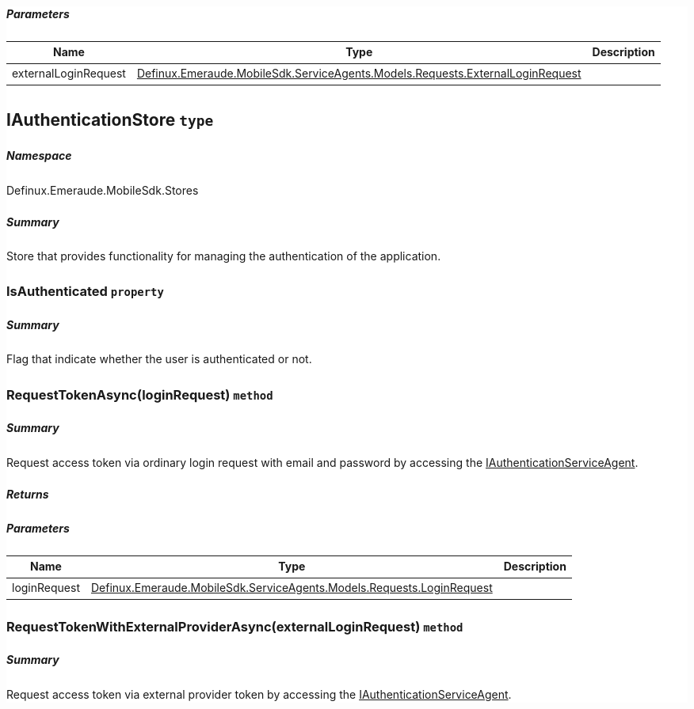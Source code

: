 ##### Parameters

| Name | Type | Description |
| ---- | ---- | ----------- |
| externalLoginRequest | [Definux.Emeraude.MobileSdk.ServiceAgents.Models.Requests.ExternalLoginRequest](#T-Definux-Emeraude-MobileSdk-ServiceAgents-Models-Requests-ExternalLoginRequest 'Definux.Emeraude.MobileSdk.ServiceAgents.Models.Requests.ExternalLoginRequest') |  |

<a name='T-Definux-Emeraude-MobileSdk-Stores-IAuthenticationStore'></a>
## IAuthenticationStore `type`

##### Namespace

Definux.Emeraude.MobileSdk.Stores

##### Summary

Store that provides functionality for managing the authentication of the application.

<a name='P-Definux-Emeraude-MobileSdk-Stores-IAuthenticationStore-IsAuthenticated'></a>
### IsAuthenticated `property`

##### Summary

Flag that indicate whether the user is authenticated or not.

<a name='M-Definux-Emeraude-MobileSdk-Stores-IAuthenticationStore-RequestTokenAsync-Definux-Emeraude-MobileSdk-ServiceAgents-Models-Requests-LoginRequest-'></a>
### RequestTokenAsync(loginRequest) `method`

##### Summary

Request access token via ordinary login request with email and password by accessing the [IAuthenticationServiceAgent](#T-Definux-Emeraude-MobileSdk-ServiceAgents-IAuthenticationServiceAgent 'Definux.Emeraude.MobileSdk.ServiceAgents.IAuthenticationServiceAgent').

##### Returns



##### Parameters

| Name | Type | Description |
| ---- | ---- | ----------- |
| loginRequest | [Definux.Emeraude.MobileSdk.ServiceAgents.Models.Requests.LoginRequest](#T-Definux-Emeraude-MobileSdk-ServiceAgents-Models-Requests-LoginRequest 'Definux.Emeraude.MobileSdk.ServiceAgents.Models.Requests.LoginRequest') |  |

<a name='M-Definux-Emeraude-MobileSdk-Stores-IAuthenticationStore-RequestTokenWithExternalProviderAsync-Definux-Emeraude-MobileSdk-ServiceAgents-Models-Requests-ExternalLoginRequest-'></a>
### RequestTokenWithExternalProviderAsync(externalLoginRequest) `method`

##### Summary

Request access token via external provider token by accessing the [IAuthenticationServiceAgent](#T-Definux-Emeraude-MobileSdk-ServiceAgents-IAuthenticationServiceAgent 'Definux.Emeraude.MobileSdk.ServiceAgents.IAuthenticationServiceAgent').
